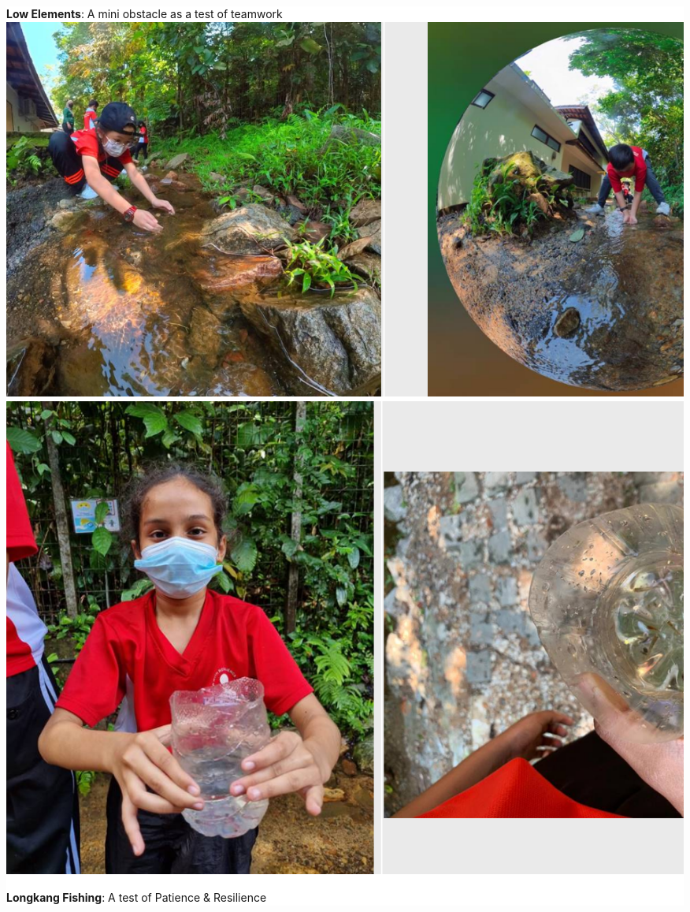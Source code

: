 **Low Elements**: A mini obstacle as a test of teamwork
<img src="/images/longkang%20fishing.png" alt="A mini obstacle as a test of teamwork"><br>
<img src="/images/longkang%20fishing2.png" alt="A test of Patience &amp; Resilience">

**Longkang Fishing**: A test of Patience &amp; Resilience